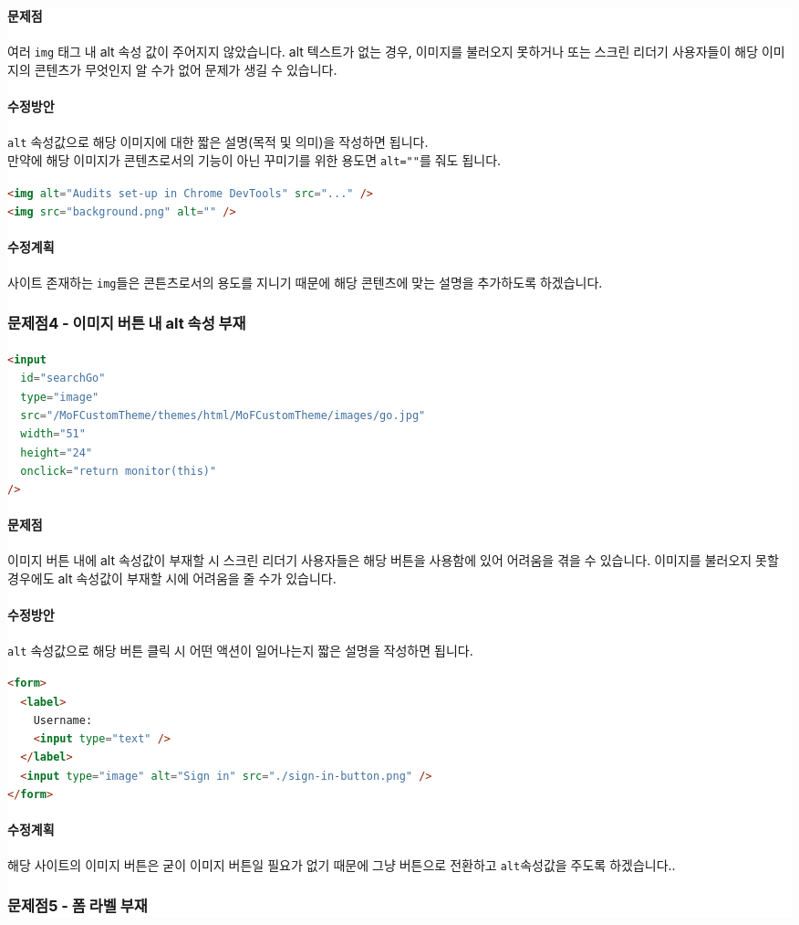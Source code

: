 #### 문제점

여러 `img` 태그 내 alt 속성 값이 주어지지 않았습니다. alt 텍스트가 없는 경우, 이미지를 불러오지 못하거나 또는 스크린 리더기 사용자들이 해당 이미지의 콘텐츠가 무엇인지 알 수가 없어 문제가 생길 수 있습니다.

#### 수정방안

`alt` 속성값으로 해당 이미지에 대한 짧은 설명(목적 및 의미)을 작성하면 됩니다.<br>
만약에 해당 이미지가 콘텐츠로서의 기능이 아닌 꾸미기를 위한 용도면 `alt=""`를 줘도 됩니다.

```html
<img alt="Audits set-up in Chrome DevTools" src="..." />
<img src="background.png" alt="" />
```

#### 수정계획

사이트 존재하는 `img`들은 콘튼츠로서의 용도를 지니기 때문에 해당 콘텐츠에 맞는 설명을 추가하도록 하겠습니다.<br>

### 문제점4 - 이미지 버튼 내 alt 속성 부재

```html
<input
  id="searchGo"
  type="image"
  src="/MoFCustomTheme/themes/html/MoFCustomTheme/images/go.jpg"
  width="51"
  height="24"
  onclick="return monitor(this)"
/>
```

#### 문제점

이미지 버튼 내에 alt 속성값이 부재할 시 스크린 리더기 사용자들은 해당 버튼을 사용함에 있어 어려움을 겪을 수 있습니다. 이미지를 불러오지 못할 경우에도 alt 속성값이 부재할 시에 어려움을 줄 수가 있습니다.

#### 수정방안

`alt` 속성값으로 해당 버튼 클릭 시 어떤 액션이 일어나는지 짧은 설명을 작성하면 됩니다.<br>

```html
<form>
  <label>
    Username:
    <input type="text" />
  </label>
  <input type="image" alt="Sign in" src="./sign-in-button.png" />
</form>
```

#### 수정계획

해당 사이트의 이미지 버튼은 굳이 이미지 버튼일 필요가 없기 때문에 그냥 버튼으로 전환하고 `alt`속성값을 주도록 하겠습니다..

### 문제점5 - 폼 라벨 부재
